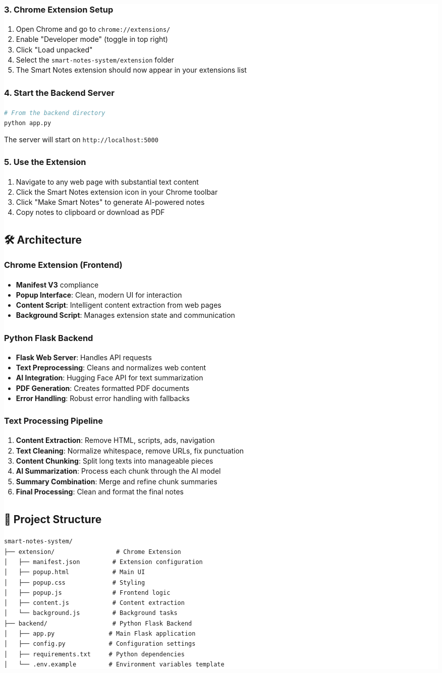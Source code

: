 ### 3. Chrome Extension Setup

1. Open Chrome and go to `chrome://extensions/`
2. Enable "Developer mode" (toggle in top right)
3. Click "Load unpacked"
4. Select the `smart-notes-system/extension` folder
5. The Smart Notes extension should now appear in your extensions list

### 4. Start the Backend Server

```bash
# From the backend directory
python app.py
```

The server will start on `http://localhost:5000`

### 5. Use the Extension

1. Navigate to any web page with substantial text content
2. Click the Smart Notes extension icon in your Chrome toolbar
3. Click "Make Smart Notes" to generate AI-powered notes
4. Copy notes to clipboard or download as PDF

## 🛠️ Architecture

### Chrome Extension (Frontend)
- **Manifest V3** compliance
- **Popup Interface**: Clean, modern UI for interaction
- **Content Script**: Intelligent content extraction from web pages
- **Background Script**: Manages extension state and communication

### Python Flask Backend
- **Flask Web Server**: Handles API requests
- **Text Preprocessing**: Cleans and normalizes web content
- **AI Integration**: Hugging Face API for text summarization
- **PDF Generation**: Creates formatted PDF documents
- **Error Handling**: Robust error handling with fallbacks

### Text Processing Pipeline

1. **Content Extraction**: Remove HTML, scripts, ads, navigation
2. **Text Cleaning**: Normalize whitespace, remove URLs, fix punctuation
3. **Content Chunking**: Split long texts into manageable pieces
4. **AI Summarization**: Process each chunk through the AI model
5. **Summary Combination**: Merge and refine chunk summaries
6. **Final Processing**: Clean and format the final notes

## 📁 Project Structure

```
smart-notes-system/
├── extension/                 # Chrome Extension
│   ├── manifest.json         # Extension configuration
│   ├── popup.html            # Main UI
│   ├── popup.css             # Styling
│   ├── popup.js              # Frontend logic
│   ├── content.js            # Content extraction
│   └── background.js         # Background tasks
├── backend/                  # Python Flask Backend
│   ├── app.py               # Main Flask application
│   ├── config.py            # Configuration settings
│   ├── requirements.txt     # Python dependencies
│   └── .env.example         # Environment variables template
```